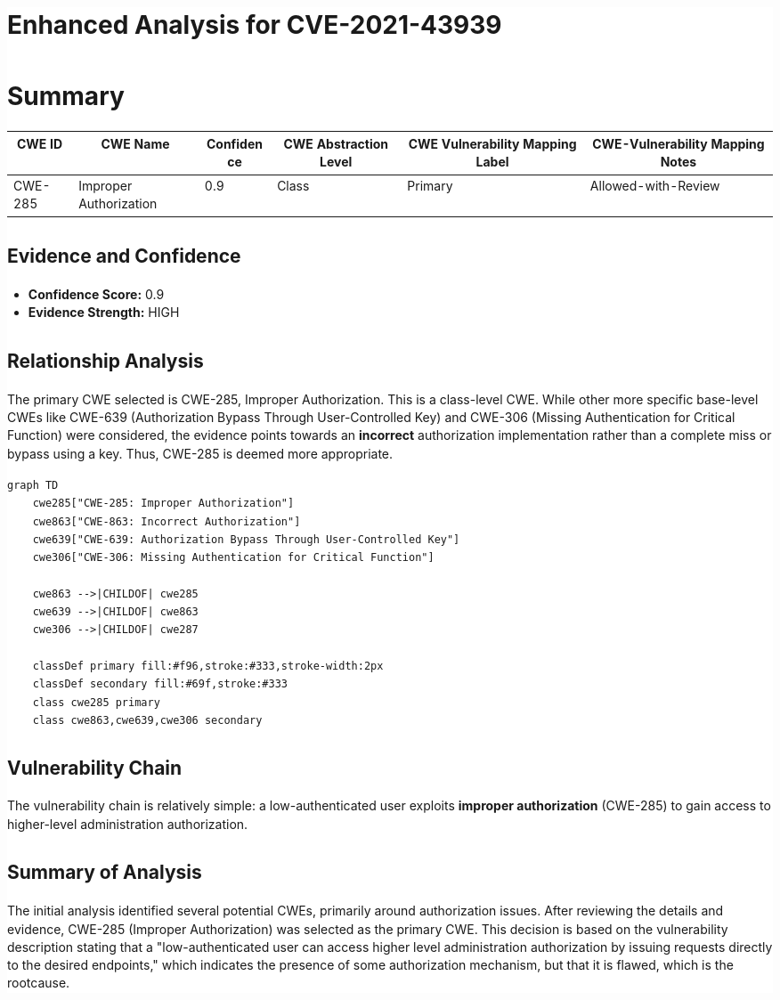 # Enhanced Analysis for CVE-2021-43939

# Summary
| CWE ID | CWE Name | Confidence | CWE Abstraction Level | CWE Vulnerability Mapping Label | CWE-Vulnerability Mapping Notes |
|---|---|---|---|---|---|
| CWE-285 | Improper Authorization | 0.9 | Class | Primary | Allowed-with-Review |

## Evidence and Confidence

*   **Confidence Score:** 0.9
*   **Evidence Strength:** HIGH

## Relationship Analysis
The primary CWE selected is CWE-285, Improper Authorization. This is a class-level CWE. While other more specific base-level CWEs like CWE-639 (Authorization Bypass Through User-Controlled Key) and CWE-306 (Missing Authentication for Critical Function) were considered, the evidence points towards an **incorrect** authorization implementation rather than a complete miss or bypass using a key. Thus, CWE-285 is deemed more appropriate.

```mermaid
graph TD
    cwe285["CWE-285: Improper Authorization"]
    cwe863["CWE-863: Incorrect Authorization"]
    cwe639["CWE-639: Authorization Bypass Through User-Controlled Key"]
    cwe306["CWE-306: Missing Authentication for Critical Function"]

    cwe863 -->|CHILDOF| cwe285
    cwe639 -->|CHILDOF| cwe863
    cwe306 -->|CHILDOF| cwe287

    classDef primary fill:#f96,stroke:#333,stroke-width:2px
    classDef secondary fill:#69f,stroke:#333
    class cwe285 primary
    class cwe863,cwe639,cwe306 secondary
```

## Vulnerability Chain
The vulnerability chain is relatively simple: a low-authenticated user exploits **improper authorization** (CWE-285) to gain access to higher-level administration authorization.

## Summary of Analysis
The initial analysis identified several potential CWEs, primarily around authorization issues. After reviewing the details and evidence, CWE-285 (Improper Authorization) was selected as the primary CWE. This decision is based on the vulnerability description stating that a "low-authenticated user can access higher level administration authorization by issuing requests directly to the desired endpoints," which indicates the presence of some authorization mechanism, but that it is flawed, which is the rootcause.
